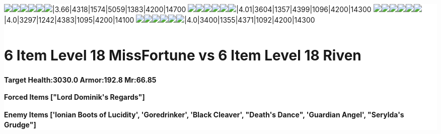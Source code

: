 ![](/item/3094.png)![](/item/3142.png)![](/item/3006.png)![](/item/3036.png)![](/item/3072.png)![](/item/1038.png)|3.66|4318|1574|5059|1383|4200|14700
![](/item/3046.png)![](/item/3142.png)![](/item/3036.png)![](/item/3094.png)![](/item/3006.png)![](/item/1038.png)|4.01|3604|1357|4399|1096|4200|14300
![](/item/3006.png)![](/item/3085.png)![](/item/3142.png)![](/item/3046.png)![](/item/3036.png)![](/item/1038.png)|4.0|3297|1242|4383|1095|4200|14100
![](/item/3094.png)![](/item/3142.png)![](/item/3006.png)![](/item/3036.png)![](/item/3085.png)![](/item/1038.png)|4.0|3400|1355|4371|1092|4200|14300




























































# 6 Item Level 18 MissFortune vs 6 Item Level 18 Riven

**Target Health:3030.0 Armor:192.8 Mr:66.85**


**Forced Items ["Lord Dominik's Regards"]**


**Enemy Items ['Ionian Boots of Lucidity', 'Goredrinker', 'Black Cleaver', "Death's Dance", 'Guardian Angel', "Serylda's Grudge"]**



